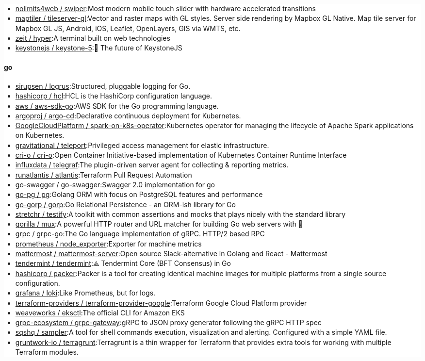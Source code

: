 * [nolimits4web / swiper](https://github.com/nolimits4web/swiper):Most modern mobile touch slider with hardware accelerated transitions
* [maptiler / tileserver-gl](https://github.com/maptiler/tileserver-gl):Vector and raster maps with GL styles. Server side rendering by Mapbox GL Native. Map tile server for Mapbox GL JS, Android, iOS, Leaflet, OpenLayers, GIS via WMTS, etc.
* [zeit / hyper](https://github.com/zeit/hyper):A terminal built on web technologies
* [keystonejs / keystone-5](https://github.com/keystonejs/keystone-5):🚀 The future of KeystoneJS

#### go
* [sirupsen / logrus](https://github.com/sirupsen/logrus):Structured, pluggable logging for Go.
* [hashicorp / hcl](https://github.com/hashicorp/hcl):HCL is the HashiCorp configuration language.
* [aws / aws-sdk-go](https://github.com/aws/aws-sdk-go):AWS SDK for the Go programming language.
* [argoproj / argo-cd](https://github.com/argoproj/argo-cd):Declarative continuous deployment for Kubernetes.
* [GoogleCloudPlatform / spark-on-k8s-operator](https://github.com/GoogleCloudPlatform/spark-on-k8s-operator):Kubernetes operator for managing the lifecycle of Apache Spark applications on Kubernetes.
* [gravitational / teleport](https://github.com/gravitational/teleport):Privileged access management for elastic infrastructure.
* [cri-o / cri-o](https://github.com/cri-o/cri-o):Open Container Initiative-based implementation of Kubernetes Container Runtime Interface
* [influxdata / telegraf](https://github.com/influxdata/telegraf):The plugin-driven server agent for collecting & reporting metrics.
* [runatlantis / atlantis](https://github.com/runatlantis/atlantis):Terraform Pull Request Automation
* [go-swagger / go-swagger](https://github.com/go-swagger/go-swagger):Swagger 2.0 implementation for go
* [go-pg / pg](https://github.com/go-pg/pg):Golang ORM with focus on PostgreSQL features and performance
* [go-gorp / gorp](https://github.com/go-gorp/gorp):Go Relational Persistence - an ORM-ish library for Go
* [stretchr / testify](https://github.com/stretchr/testify):A toolkit with common assertions and mocks that plays nicely with the standard library
* [gorilla / mux](https://github.com/gorilla/mux):A powerful HTTP router and URL matcher for building Go web servers with 🦍
* [grpc / grpc-go](https://github.com/grpc/grpc-go):The Go language implementation of gRPC. HTTP/2 based RPC
* [prometheus / node_exporter](https://github.com/prometheus/node_exporter):Exporter for machine metrics
* [mattermost / mattermost-server](https://github.com/mattermost/mattermost-server):Open source Slack-alternative in Golang and React - Mattermost
* [tendermint / tendermint](https://github.com/tendermint/tendermint):⟁ Tendermint Core (BFT Consensus) in Go
* [hashicorp / packer](https://github.com/hashicorp/packer):Packer is a tool for creating identical machine images for multiple platforms from a single source configuration.
* [grafana / loki](https://github.com/grafana/loki):Like Prometheus, but for logs.
* [terraform-providers / terraform-provider-google](https://github.com/terraform-providers/terraform-provider-google):Terraform Google Cloud Platform provider
* [weaveworks / eksctl](https://github.com/weaveworks/eksctl):The official CLI for Amazon EKS
* [grpc-ecosystem / grpc-gateway](https://github.com/grpc-ecosystem/grpc-gateway):gRPC to JSON proxy generator following the gRPC HTTP spec
* [sqshq / sampler](https://github.com/sqshq/sampler):A tool for shell commands execution, visualization and alerting. Configured with a simple YAML file.
* [gruntwork-io / terragrunt](https://github.com/gruntwork-io/terragrunt):Terragrunt is a thin wrapper for Terraform that provides extra tools for working with multiple Terraform modules.
